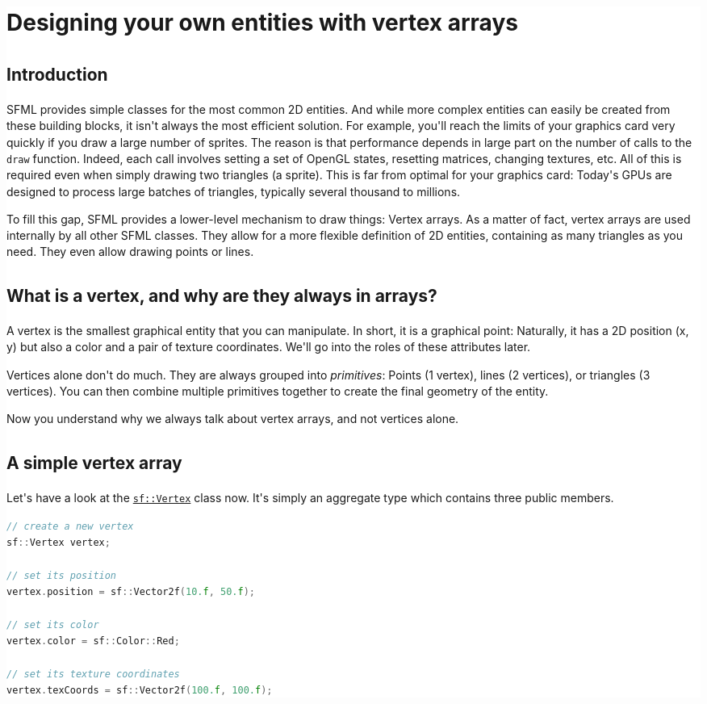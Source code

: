 # Designing your own entities with vertex arrays

## Introduction

SFML provides simple classes for the most common 2D entities.
And while more complex entities can easily be created from these building blocks, it isn't always the most efficient solution.
For example, you'll reach the limits of your graphics card very quickly if you draw a large number of sprites.
The reason is that performance depends in large part on the number of calls to the `draw` function.
Indeed, each call involves setting a set of OpenGL states, resetting matrices, changing textures, etc.
All of this is required even when simply drawing two triangles (a sprite).
This is far from optimal for your graphics card: Today's GPUs are designed to process large batches of triangles, typically several thousand to millions.

To fill this gap, SFML provides a lower-level mechanism to draw things: Vertex arrays.
As a matter of fact, vertex arrays are used internally by all other SFML classes.
They allow for a more flexible definition of 2D entities, containing as many triangles as you need.
They even allow drawing points or lines.

## What is a vertex, and why are they always in arrays?

A vertex is the smallest graphical entity that you can manipulate.
In short, it is a graphical point: Naturally, it has a 2D position (x, y) but also a color and a pair of texture coordinates.
We'll go into the roles of these attributes later.

Vertices alone don't do much.
They are always grouped into *primitives*: Points (1 vertex), lines (2 vertices), or triangles (3 vertices).
You can then combine multiple primitives together to create the final geometry of the entity.

Now you understand why we always talk about vertex arrays, and not vertices alone.

## A simple vertex array

Let's have a look at the [`sf::Vertex`](https://www.sfml-dev.org/documentation/3.0.0/classsf_1_1Vertex.php "sf::Vertex documentation") class now.
It's simply an aggregate type which contains three public members.

```cpp
// create a new vertex
sf::Vertex vertex;

// set its position
vertex.position = sf::Vector2f(10.f, 50.f);

// set its color
vertex.color = sf::Color::Red;

// set its texture coordinates
vertex.texCoords = sf::Vector2f(100.f, 100.f);
```
